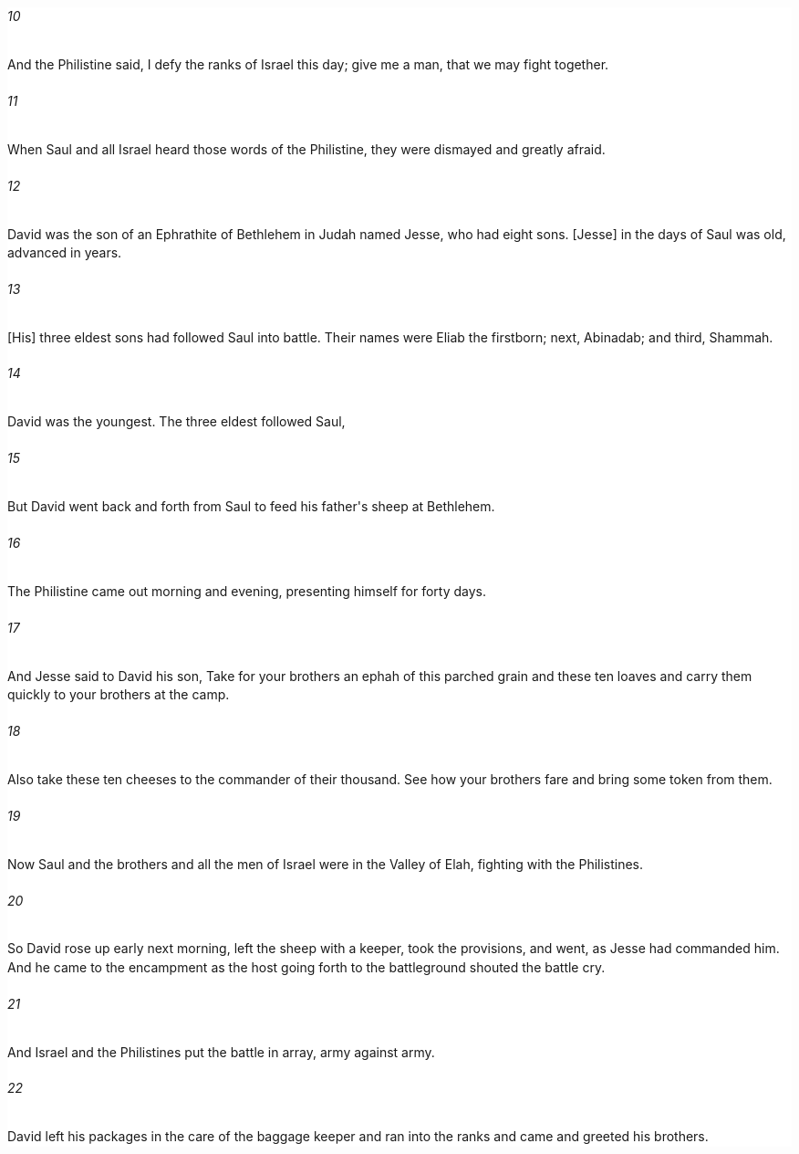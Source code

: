 ###### 10 

And the Philistine said, I defy the ranks of Israel this day; give me a man, that we may fight together. 

###### 11 

When Saul and all Israel heard those words of the Philistine, they were dismayed and greatly afraid. 

###### 12 

David was the son of an Ephrathite of Bethlehem in Judah named Jesse, who had eight sons. [Jesse] in the days of Saul was old, advanced in years. 

###### 13 

[His] three eldest sons had followed Saul into battle. Their names were Eliab the firstborn; next, Abinadab; and third, Shammah. 

###### 14 

David was the youngest. The three eldest followed Saul, 

###### 15 

But David went back and forth from Saul to feed his father's sheep at Bethlehem. 

###### 16 

The Philistine came out morning and evening, presenting himself for forty days. 

###### 17 

And Jesse said to David his son, Take for your brothers an ephah of this parched grain and these ten loaves and carry them quickly to your brothers at the camp. 

###### 18 

Also take these ten cheeses to the commander of their thousand. See how your brothers fare and bring some token from them. 

###### 19 

Now Saul and the brothers and all the men of Israel were in the Valley of Elah, fighting with the Philistines. 

###### 20 

So David rose up early next morning, left the sheep with a keeper, took the provisions, and went, as Jesse had commanded him. And he came to the encampment as the host going forth to the battleground shouted the battle cry. 

###### 21 

And Israel and the Philistines put the battle in array, army against army. 

###### 22 

David left his packages in the care of the baggage keeper and ran into the ranks and came and greeted his brothers. 
